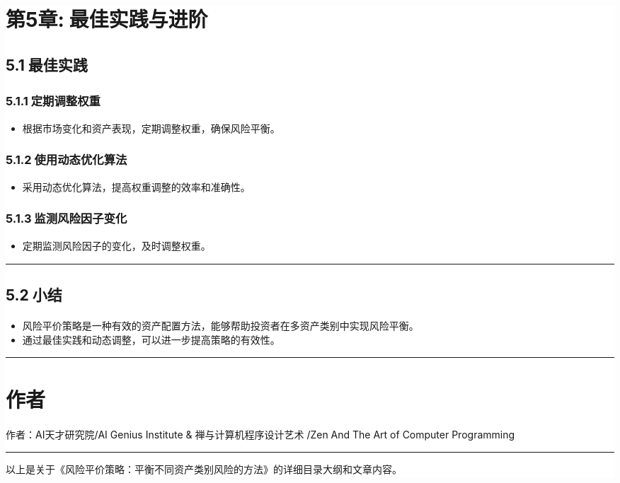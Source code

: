 # 第5章: 最佳实践与进阶

## 5.1 最佳实践

### 5.1.1 定期调整权重
- 根据市场变化和资产表现，定期调整权重，确保风险平衡。

### 5.1.2 使用动态优化算法
- 采用动态优化算法，提高权重调整的效率和准确性。

### 5.1.3 监测风险因子变化
- 定期监测风险因子的变化，及时调整权重。

---

## 5.2 小结

- 风险平价策略是一种有效的资产配置方法，能够帮助投资者在多资产类别中实现风险平衡。
- 通过最佳实践和动态调整，可以进一步提高策略的有效性。

---

# 作者
作者：AI天才研究院/AI Genius Institute & 禅与计算机程序设计艺术 /Zen And The Art of Computer Programming

---

以上是关于《风险平价策略：平衡不同资产类别风险的方法》的详细目录大纲和文章内容。

